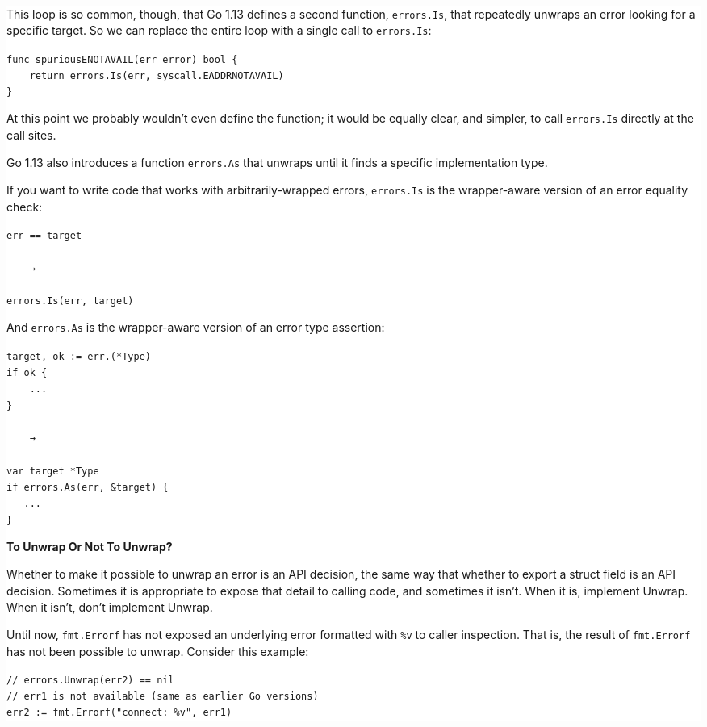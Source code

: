 This loop is so common, though, that Go 1.13 defines a second function, `errors.Is`,
that repeatedly unwraps an error looking for a specific target.
So we can replace the entire loop with a single call to `errors.Is`:

	func spuriousENOTAVAIL(err error) bool {
		return errors.Is(err, syscall.EADDRNOTAVAIL)
	}

At this point we probably wouldn’t even define the function;
it would be equally clear, and simpler, to call `errors.Is` directly at the call sites.

Go 1.13 also introduces a function `errors.As`
that unwraps until it finds a specific implementation type.

If you want to write code that works with
arbitrarily-wrapped errors,
`errors.Is` is the wrapper-aware
version of an error equality check:

	err == target

	    →

	errors.Is(err, target)

And `errors.As` is the wrapper-aware
version of an error type assertion:

	target, ok := err.(*Type)
	if ok {
	    ...
	}

	    →

	var target *Type
	if errors.As(err, &target) {
	   ...
	}

**To Unwrap Or Not To Unwrap?**

Whether to make it possible to unwrap an error is an API decision,
the same way that whether to export a struct field is an API decision.
Sometimes it is appropriate to expose that detail to calling code,
and sometimes it isn’t.
When it is, implement Unwrap.
When it isn’t, don’t implement Unwrap.

Until now, `fmt.Errorf` has not exposed
an underlying error formatted with `%v` to caller inspection.
That is, the result of `fmt.Errorf` has not been possible to unwrap.
Consider this example:

	// errors.Unwrap(err2) == nil
	// err1 is not available (same as earlier Go versions)
	err2 := fmt.Errorf("connect: %v", err1)
